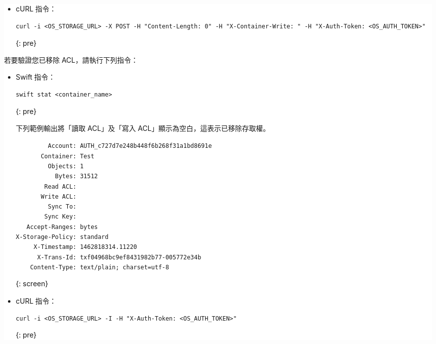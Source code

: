 *  cURL 指令：

    ```
    curl -i <OS_STORAGE_URL> -X POST -H "Content-Length: 0" -H "X-Container-Write: " -H "X-Auth-Token: <OS_AUTH_TOKEN>"
    ```
    {: pre}

若要驗證您已移除 ACL，請執行下列指令：

* Swift 指令：

    ```
    swift stat <container_name>
    ```
    {: pre}

  下列範例輸出將「讀取 ACL」及「寫入 ACL」顯示為空白，這表示已移除存取權。
  
  ```
           Account: AUTH_c727d7e248b448f6b268f31a1bd8691e
         Container: Test
           Objects: 1
             Bytes: 31512
          Read ACL:
         Write ACL:
           Sync To:
          Sync Key:
     Accept-Ranges: bytes
  X-Storage-Policy: standard
       X-Timestamp: 1462818314.11220
        X-Trans-Id: txf04968bc9ef8431982b77-005772e34b
      Content-Type: text/plain; charset=utf-8
  ```
  {: screen}

* cURL 指令：
  ```
  curl -i <OS_STORAGE_URL> -I -H "X-Auth-Token: <OS_AUTH_TOKEN>"
  ```
  {: pre}
